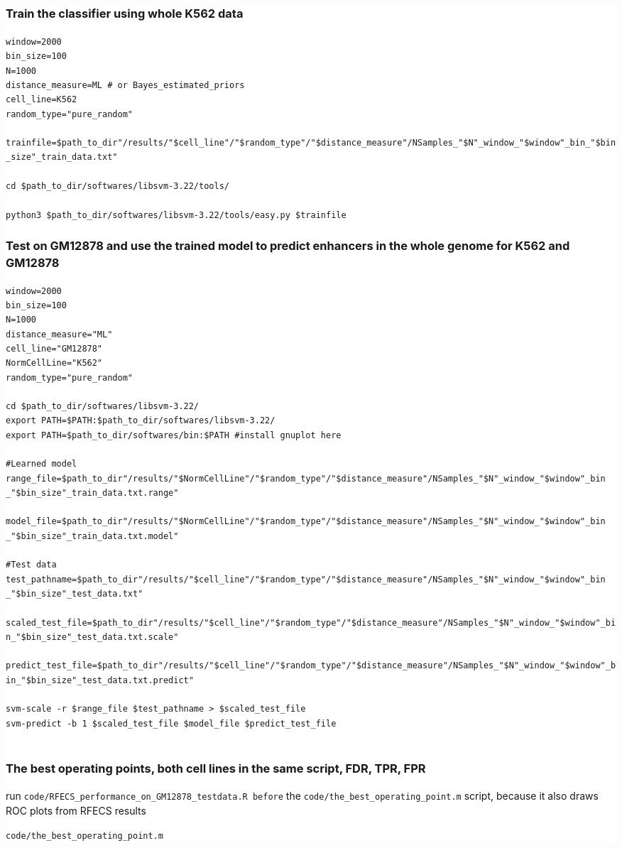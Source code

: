 ### Train the classifier using whole K562 data 
```
window=2000
bin_size=100
N=1000
distance_measure=ML # or Bayes_estimated_priors
cell_line=K562
random_type="pure_random"

trainfile=$path_to_dir"/results/"$cell_line"/"$random_type"/"$distance_measure"/NSamples_"$N"_window_"$window"_bin_"$bin_size"_train_data.txt"

cd $path_to_dir/softwares/libsvm-3.22/tools/

python3 $path_to_dir/softwares/libsvm-3.22/tools/easy.py $trainfile
```

### Test on GM12878 and use the trained model to predict enhancers in the whole genome for K562 and GM12878
```
window=2000
bin_size=100
N=1000
distance_measure="ML" 
cell_line="GM12878"
NormCellLine="K562"
random_type="pure_random" 

cd $path_to_dir/softwares/libsvm-3.22/
export PATH=$PATH:$path_to_dir/softwares/libsvm-3.22/
export PATH=$path_to_dir/softwares/bin:$PATH #install gnuplot here

#Learned model
range_file=$path_to_dir"/results/"$NormCellLine"/"$random_type"/"$distance_measure"/NSamples_"$N"_window_"$window"_bin_"$bin_size"_train_data.txt.range"

model_file=$path_to_dir"/results/"$NormCellLine"/"$random_type"/"$distance_measure"/NSamples_"$N"_window_"$window"_bin_"$bin_size"_train_data.txt.model"

#Test data
test_pathname=$path_to_dir"/results/"$cell_line"/"$random_type"/"$distance_measure"/NSamples_"$N"_window_"$window"_bin_"$bin_size"_test_data.txt"

scaled_test_file=$path_to_dir"/results/"$cell_line"/"$random_type"/"$distance_measure"/NSamples_"$N"_window_"$window"_bin_"$bin_size"_test_data.txt.scale"

predict_test_file=$path_to_dir"/results/"$cell_line"/"$random_type"/"$distance_measure"/NSamples_"$N"_window_"$window"_bin_"$bin_size"_test_data.txt.predict"

svm-scale -r $range_file $test_pathname > $scaled_test_file
svm-predict -b 1 $scaled_test_file $model_file $predict_test_file 


```
### The best operating points, both cell lines in the same script, FDR, TPR, FPR
run `code/RFECS_performance_on_GM12878_testdata.R before` the `code/the_best_operating_point.m` script, because it also draws ROC plots from RFECS results
```
code/the_best_operating_point.m

```
